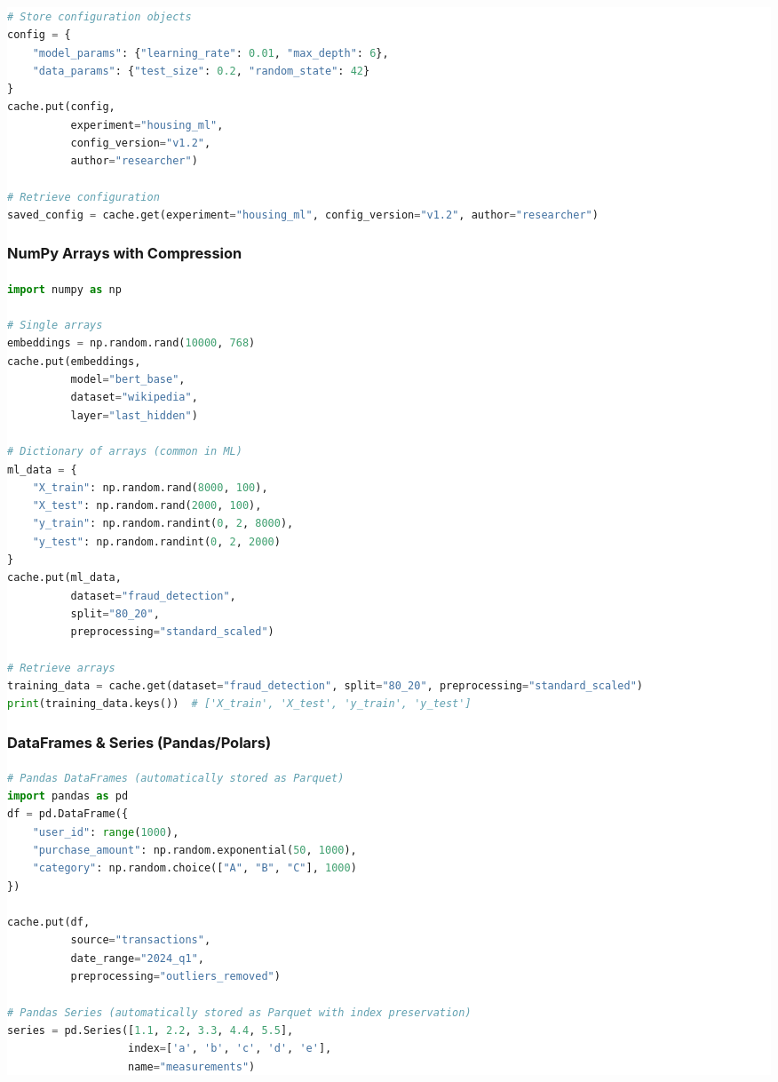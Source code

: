 ```python
# Store configuration objects
config = {
    "model_params": {"learning_rate": 0.01, "max_depth": 6},
    "data_params": {"test_size": 0.2, "random_state": 42}
}
cache.put(config, 
          experiment="housing_ml", 
          config_version="v1.2", 
          author="researcher")

# Retrieve configuration
saved_config = cache.get(experiment="housing_ml", config_version="v1.2", author="researcher")
```

### NumPy Arrays with Compression

```python
import numpy as np

# Single arrays
embeddings = np.random.rand(10000, 768)
cache.put(embeddings, 
          model="bert_base", 
          dataset="wikipedia", 
          layer="last_hidden")

# Dictionary of arrays (common in ML)
ml_data = {
    "X_train": np.random.rand(8000, 100),
    "X_test": np.random.rand(2000, 100), 
    "y_train": np.random.randint(0, 2, 8000),
    "y_test": np.random.randint(0, 2, 2000)
}
cache.put(ml_data, 
          dataset="fraud_detection", 
          split="80_20", 
          preprocessing="standard_scaled")

# Retrieve arrays
training_data = cache.get(dataset="fraud_detection", split="80_20", preprocessing="standard_scaled")
print(training_data.keys())  # ['X_train', 'X_test', 'y_train', 'y_test']
```

### DataFrames & Series (Pandas/Polars)

```python
# Pandas DataFrames (automatically stored as Parquet)
import pandas as pd
df = pd.DataFrame({
    "user_id": range(1000),
    "purchase_amount": np.random.exponential(50, 1000),
    "category": np.random.choice(["A", "B", "C"], 1000)
})

cache.put(df, 
          source="transactions", 
          date_range="2024_q1", 
          preprocessing="outliers_removed")

# Pandas Series (automatically stored as Parquet with index preservation)
series = pd.Series([1.1, 2.2, 3.3, 4.4, 5.5], 
                   index=['a', 'b', 'c', 'd', 'e'], 
                   name="measurements")
```